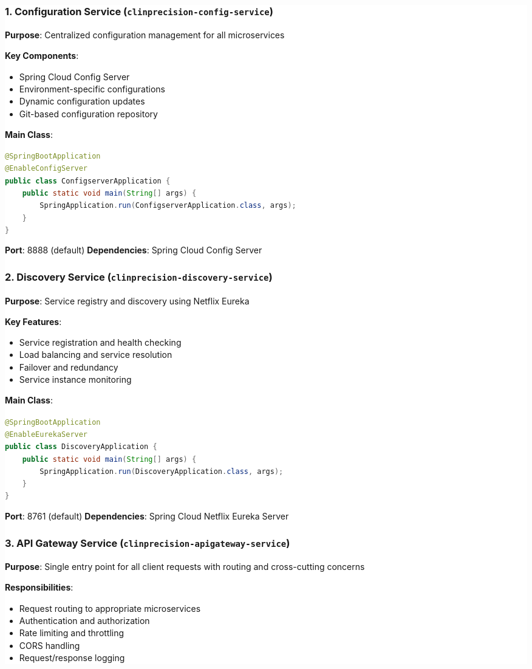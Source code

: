### 1. Configuration Service (`clinprecision-config-service`)
**Purpose**: Centralized configuration management for all microservices

**Key Components**:
- Spring Cloud Config Server
- Environment-specific configurations
- Dynamic configuration updates
- Git-based configuration repository

**Main Class**: 
```java
@SpringBootApplication
@EnableConfigServer
public class ConfigserverApplication {
    public static void main(String[] args) {
        SpringApplication.run(ConfigserverApplication.class, args);
    }
}
```

**Port**: 8888 (default)
**Dependencies**: Spring Cloud Config Server

### 2. Discovery Service (`clinprecision-discovery-service`)
**Purpose**: Service registry and discovery using Netflix Eureka

**Key Features**:
- Service registration and health checking
- Load balancing and service resolution
- Failover and redundancy
- Service instance monitoring

**Main Class**:
```java
@SpringBootApplication
@EnableEurekaServer
public class DiscoveryApplication {
    public static void main(String[] args) {
        SpringApplication.run(DiscoveryApplication.class, args);
    }
}
```

**Port**: 8761 (default)
**Dependencies**: Spring Cloud Netflix Eureka Server

### 3. API Gateway Service (`clinprecision-apigateway-service`)
**Purpose**: Single entry point for all client requests with routing and cross-cutting concerns

**Responsibilities**:
- Request routing to appropriate microservices
- Authentication and authorization
- Rate limiting and throttling
- CORS handling
- Request/response logging

